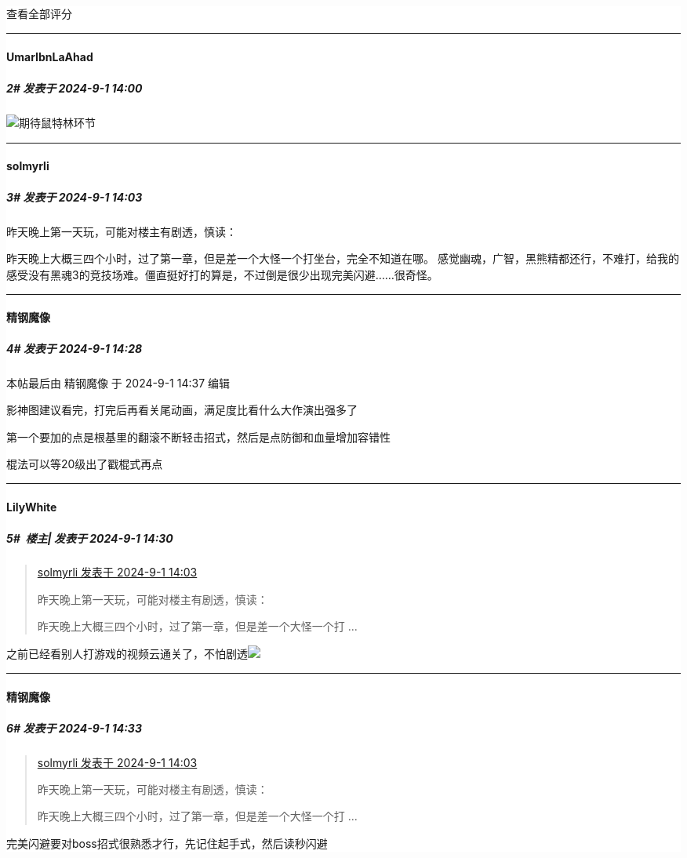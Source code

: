 查看全部评分

*****

####  UmarIbnLaAhad  
##### 2#       发表于 2024-9-1 14:00

<img src="https://static.saraba1st.com/image/smiley/face2017/037.png">期待鼠特林环节

*****

####  solmyrli  
##### 3#       发表于 2024-9-1 14:03

昨天晚上第一天玩，可能对楼主有剧透，慎读：

昨天晚上大概三四个小时，过了第一章，但是差一个大怪一个打坐台，完全不知道在哪。
感觉幽魂，广智，黑熊精都还行，不难打，给我的感受没有黑魂3的竞技场难。僵直挺好打的算是，不过倒是很少出现完美闪避……很奇怪。

*****

####  精钢魔像  
##### 4#       发表于 2024-9-1 14:28

 本帖最后由 精钢魔像 于 2024-9-1 14:37 编辑 

影神图建议看完，打完后再看关尾动画，满足度比看什么大作演出强多了

第一个要加的点是根基里的翻滚不断轻击招式，然后是点防御和血量增加容错性

棍法可以等20级出了戳棍式再点

*****

####  LilyWhite  
##### 5#         楼主| 发表于 2024-9-1 14:30

<blockquote><a href="httphttps://bbs.saraba1st.com/2b/forum.php?mod=redirect&amp;goto=findpost&amp;pid=66080837&amp;ptid=2197545" target="_blank">solmyrli 发表于 2024-9-1 14:03</a>

昨天晚上第一天玩，可能对楼主有剧透，慎读：

昨天晚上大概三四个小时，过了第一章，但是差一个大怪一个打 ...</blockquote>
之前已经看别人打游戏的视频云通关了，不怕剧透<img src="https://static.saraba1st.com/image/smiley/face2017/067.png" referrerpolicy="no-referrer">

*****

####  精钢魔像  
##### 6#       发表于 2024-9-1 14:33

<blockquote><a href="httphttps://bbs.saraba1st.com/2b/forum.php?mod=redirect&amp;goto=findpost&amp;pid=66080837&amp;ptid=2197545" target="_blank">solmyrli 发表于 2024-9-1 14:03</a>

昨天晚上第一天玩，可能对楼主有剧透，慎读：

昨天晚上大概三四个小时，过了第一章，但是差一个大怪一个打 ...</blockquote>
完美闪避要对boss招式很熟悉才行，先记住起手式，然后读秒闪避
